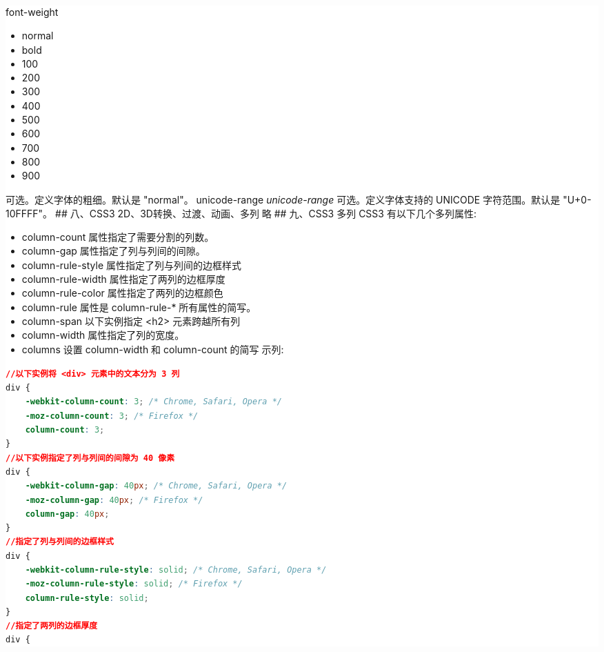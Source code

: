 <tr>
<td>font-weight</td>
<td>
	<ul>
	<li>normal</li>
	<li>bold</li>
	<li>100</li>
	<li>200</li>
	<li>300</li>
	<li>400</li>
	<li>500</li>
	<li>600</li>
	<li>700</li>
	<li>800</li>
	<li>900</li>
	</ul>
</td>
<td>可选。定义字体的粗细。默认是 "normal"。</td>
</tr>

<tr>
<td>unicode-range</td>
<td><i>unicode-range</i></td>
<td>可选。定义字体支持的 UNICODE 字符范围。默认是 "U+0-10FFFF"。</td>
</tr>
</tbody></table>
## 八、CSS3 2D、3D转换、过渡、动画、多列
略
## 九、CSS3 多列
CSS3 有以下几个多列属性:

* column-count 属性指定了需要分割的列数。
* column-gap 属性指定了列与列间的间隙。
* column-rule-style  属性指定了列与列间的边框样式
* column-rule-width 属性指定了两列的边框厚度
* column-rule-color 属性指定了两列的边框颜色
* column-rule 属性是 column-rule-* 所有属性的简写。
* column-span 以下实例指定 \<h2> 元素跨越所有列
* column-width 属性指定了列的宽度。
* columns 设置 column-width 和 column-count 的简写
示列:
```css
//以下实例将 <div> 元素中的文本分为 3 列
div {
    -webkit-column-count: 3; /* Chrome, Safari, Opera */
    -moz-column-count: 3; /* Firefox */
    column-count: 3;
}
//以下实例指定了列与列间的间隙为 40 像素
div {
    -webkit-column-gap: 40px; /* Chrome, Safari, Opera */
    -moz-column-gap: 40px; /* Firefox */
    column-gap: 40px;
}
//指定了列与列间的边框样式
div {
    -webkit-column-rule-style: solid; /* Chrome, Safari, Opera */
    -moz-column-rule-style: solid; /* Firefox */
    column-rule-style: solid;
}
//指定了两列的边框厚度
div {
```